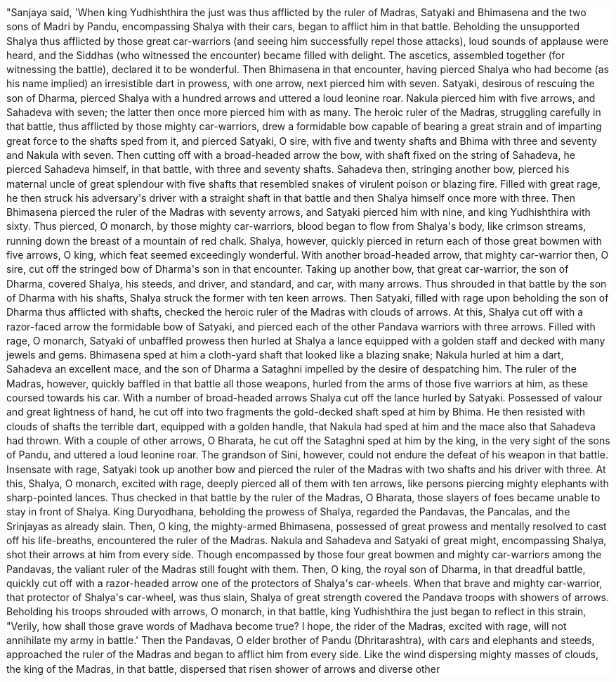 "Sanjaya said, 'When king Yudhishthira the just was thus afflicted by the ruler of Madras, Satyaki and Bhimasena and the two sons of Madri by Pandu, encompassing Shalya with their cars, began to afflict him in that battle. Beholding the unsupported Shalya thus afflicted by those great car-warriors (and seeing him successfully repel those attacks), loud sounds of applause were heard, and the Siddhas (who witnessed the encounter) became filled with delight. The ascetics, assembled together (for witnessing the battle), declared it to be wonderful. Then Bhimasena in that encounter, having pierced Shalya who had become (as his name implied) an irresistible dart in prowess, with one arrow, next pierced him with seven. Satyaki, desirous of rescuing the son of Dharma, pierced Shalya with a hundred arrows and uttered a loud leonine roar. Nakula pierced him with five arrows, and Sahadeva with seven; the latter then once more pierced him with as many. The heroic ruler of the Madras, struggling carefully in that battle, thus afflicted by those mighty car-warriors, drew a formidable bow capable of bearing a great strain and of imparting great force to the shafts sped from it, and pierced Satyaki, O sire, with five and twenty shafts and Bhima with three and seventy and Nakula with seven. Then cutting off with a broad-headed arrow the bow, with shaft fixed on the string of Sahadeva, he pierced Sahadeva himself, in that battle, with three and seventy shafts. Sahadeva then, stringing another bow, pierced his maternal uncle of great splendour with five shafts that resembled snakes of virulent poison or blazing fire. Filled with great rage, he then struck his adversary's driver with a straight shaft in that battle and then Shalya himself once more with three. Then Bhimasena pierced the ruler of the Madras with seventy arrows, and Satyaki pierced him with nine, and king Yudhishthira with sixty. Thus pierced, O monarch, by those mighty car-warriors, blood began to flow from Shalya's body, like crimson streams, running down the breast of a mountain of red chalk. Shalya, however, quickly pierced in return each of those great bowmen with five arrows, O king, which feat seemed exceedingly wonderful. With another broad-headed arrow, that mighty car-warrior then, O sire, cut off the stringed bow of Dharma's son in that encounter. Taking up another bow, that great car-warrior, the son of Dharma, covered Shalya, his steeds, and driver, and standard, and car, with many arrows. Thus shrouded in that battle by the son of Dharma with his shafts, Shalya struck the former with ten keen arrows. Then Satyaki, filled with rage upon beholding the son of Dharma thus afflicted with shafts, checked the heroic ruler of the Madras with clouds of arrows. At this, Shalya cut off with a razor-faced arrow the formidable bow of Satyaki, and pierced each of the other Pandava warriors with three arrows. Filled with rage, O monarch, Satyaki of unbaffled prowess then hurled at Shalya a lance equipped with a golden staff and decked with many jewels and gems. Bhimasena sped at him a cloth-yard shaft that looked like a blazing snake; Nakula hurled at him a dart, Sahadeva an excellent mace, and the son of Dharma a Sataghni impelled by the desire of despatching him. The ruler of the Madras, however, quickly baffled in that battle all those weapons, hurled from the arms of those five warriors at him, as these coursed towards his car. With a number of broad-headed arrows Shalya cut off the lance hurled by Satyaki. Possessed of valour and great lightness of hand, he cut off into two fragments the gold-decked shaft sped at him by Bhima. He then resisted with clouds of shafts the terrible dart, equipped with a golden handle, that Nakula had sped at him and the mace also that Sahadeva had thrown. With a couple of other arrows, O Bharata, he cut off the Sataghni sped at him by the king, in the very sight of the sons of Pandu, and uttered a loud leonine roar. The grandson of Sini, however, could not endure the defeat of his weapon in that battle. Insensate with rage, Satyaki took up another bow and pierced the ruler of the Madras with two shafts and his driver with three. At this, Shalya, O monarch, excited with rage, deeply pierced all of them with ten arrows, like persons piercing mighty elephants with sharp-pointed lances. Thus checked in that battle by the ruler of the Madras, O Bharata, those slayers of foes became unable to stay in front of Shalya. King Duryodhana, beholding the prowess of Shalya, regarded the Pandavas, the Pancalas, and the Srinjayas as already slain. Then, O king, the mighty-armed Bhimasena, possessed of great prowess and mentally resolved to cast off his life-breaths, encountered the ruler of the Madras. Nakula and Sahadeva and Satyaki of great might, encompassing Shalya, shot their arrows at him from every side. Though encompassed by those four great bowmen and mighty car-warriors among the Pandavas, the valiant ruler of the Madras still fought with them. Then, O king, the royal son of Dharma, in that dreadful battle, quickly cut off with a razor-headed arrow one of the protectors of Shalya's car-wheels. When that brave and mighty car-warrior, that protector of Shalya's car-wheel, was thus slain, Shalya of great strength covered the Pandava troops with showers of arrows. Beholding his troops shrouded with arrows, O monarch, in that battle, king Yudhishthira the just began to reflect in this strain, "Verily, how shall those grave words of Madhava become true? I hope, the rider of the Madras, excited with rage, will not annihilate my army in battle.' Then the Pandavas, O elder brother of Pandu (Dhritarashtra), with cars and elephants and steeds, approached the ruler of the Madras and began to afflict him from every side. Like the wind dispersing mighty masses of clouds, the king of the Madras, in that battle, dispersed that risen shower of arrows and diverse other